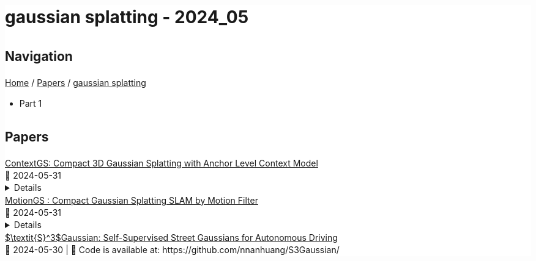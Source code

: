 # gaussian splatting - 2024_05

## Navigation

[Home](https://arxcompass.github.io) / [Papers](https://arxcompass.github.io/papers) / [gaussian splatting](https://arxcompass.github.io/papers/gaussian_splatting)

- Part 1

## Papers

<div class="paper-card">
    <div class="paper-title"><a href="http://arxiv.org/abs/2405.20721v1">ContextGS: Compact 3D Gaussian Splatting with Anchor Level Context Model</a></div>
    <div class="paper-meta">
      📅 2024-05-31
    </div>
    <details class="paper-abstract">
      Recently, 3D Gaussian Splatting (3DGS) has become a promising framework for novel view synthesis, offering fast rendering speeds and high fidelity. However, the large number of Gaussians and their associated attributes require effective compression techniques. Existing methods primarily compress neural Gaussians individually and independently, i.e., coding all the neural Gaussians at the same time, with little design for their interactions and spatial dependence. Inspired by the effectiveness of the context model in image compression, we propose the first autoregressive model at the anchor level for 3DGS compression in this work. We divide anchors into different levels and the anchors that are not coded yet can be predicted based on the already coded ones in all the coarser levels, leading to more accurate modeling and higher coding efficiency. To further improve the efficiency of entropy coding, e.g., to code the coarsest level with no already coded anchors, we propose to introduce a low-dimensional quantized feature as the hyperprior for each anchor, which can be effectively compressed. Our work pioneers the context model in the anchor level for 3DGS representation, yielding an impressive size reduction of over 100 times compared to vanilla 3DGS and 15 times compared to the most recent state-of-the-art work Scaffold-GS, while achieving comparable or even higher rendering quality.
    </details>
</div>
<div class="paper-card">
    <div class="paper-title"><a href="http://arxiv.org/abs/2405.11129v2">MotionGS : Compact Gaussian Splatting SLAM by Motion Filter</a></div>
    <div class="paper-meta">
      📅 2024-05-31
    </div>
    <details class="paper-abstract">
      With their high-fidelity scene representation capability, the attention of SLAM field is deeply attracted by the Neural Radiation Field (NeRF) and 3D Gaussian Splatting (3DGS). Recently, there has been a surge in NeRF-based SLAM, while 3DGS-based SLAM is sparse. A novel 3DGS-based SLAM approach with a fusion of deep visual feature, dual keyframe selection and 3DGS is presented in this paper. Compared with the existing methods, the proposed tracking is achieved by feature extraction and motion filter on each frame. The joint optimization of poses and 3D Gaussians runs through the entire mapping process. Additionally, the coarse-to-fine pose estimation and compact Gaussian scene representation are implemented by dual keyframe selection and novel loss functions. Experimental results demonstrate that the proposed algorithm not only outperforms the existing methods in tracking and mapping, but also has less memory usage.
    </details>
</div>
<div class="paper-card">
    <div class="paper-title"><a href="http://arxiv.org/abs/2405.20323v1">$\textit{S}^3$Gaussian: Self-Supervised Street Gaussians for Autonomous Driving</a></div>
    <div class="paper-meta">
      📅 2024-05-30
      | 💬 Code is available at: https://github.com/nnanhuang/S3Gaussian/
    </div>